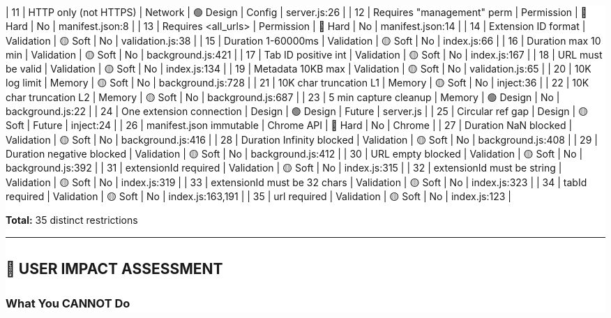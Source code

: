 | 11  | HTTP only (not HTTPS)          | Network    | 🟢 Design | Config  | server.js:26      |
| 12  | Requires "management" perm     | Permission | 🔴 Hard   | No      | manifest.json:8   |
| 13  | Requires <all_urls>            | Permission | 🔴 Hard   | No      | manifest.json:14  |
| 14  | Extension ID format            | Validation | 🟡 Soft   | No      | validation.js:38  |
| 15  | Duration 1-60000ms             | Validation | 🟡 Soft   | No      | index.js:66       |
| 16  | Duration max 10 min            | Validation | 🟡 Soft   | No      | background.js:421 |
| 17  | Tab ID positive int            | Validation | 🟡 Soft   | No      | index.js:167      |
| 18  | URL must be valid              | Validation | 🟡 Soft   | No      | index.js:134      |
| 19  | Metadata 10KB max              | Validation | 🟡 Soft   | No      | validation.js:65  |
| 20  | 10K log limit                  | Memory     | 🟡 Soft   | No      | background.js:728 |
| 21  | 10K char truncation L1         | Memory     | 🟡 Soft   | No      | inject:36         |
| 22  | 10K char truncation L2         | Memory     | 🟡 Soft   | No      | background.js:687 |
| 23  | 5 min capture cleanup          | Memory     | 🟢 Design | No      | background.js:22  |
| 24  | One extension connection       | Design     | 🟢 Design | Future  | server.js         |
| 25  | Circular ref gap               | Design     | 🟡 Soft   | Future  | inject:24         |
| 26  | manifest.json immutable        | Chrome API | 🔴 Hard   | No      | Chrome            |
| 27  | Duration NaN blocked           | Validation | 🟡 Soft   | No      | background.js:416 |
| 28  | Duration Infinity blocked      | Validation | 🟡 Soft   | No      | background.js:408 |
| 29  | Duration negative blocked      | Validation | 🟡 Soft   | No      | background.js:412 |
| 30  | URL empty blocked              | Validation | 🟡 Soft   | No      | background.js:392 |
| 31  | extensionId required           | Validation | 🟡 Soft   | No      | index.js:315      |
| 32  | extensionId must be string     | Validation | 🟡 Soft   | No      | index.js:319      |
| 33  | extensionId must be 32 chars   | Validation | 🟡 Soft   | No      | index.js:323      |
| 34  | tabId required                 | Validation | 🟡 Soft   | No      | index.js:163,191  |
| 35  | url required                   | Validation | 🟡 Soft   | No      | index.js:123      |

**Total:** 35 distinct restrictions

---

## 🎯 USER IMPACT ASSESSMENT

### What You CANNOT Do
